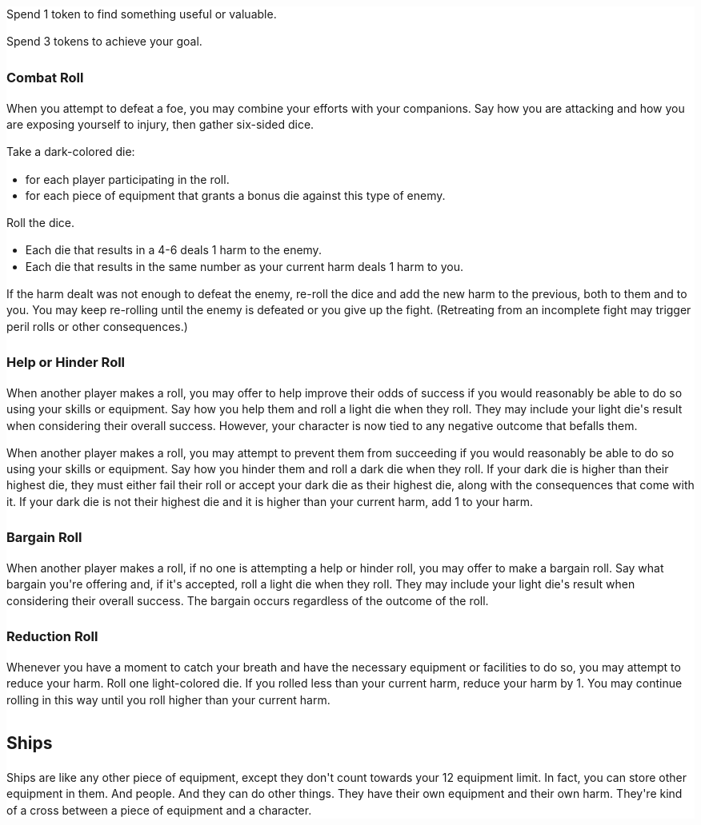 Spend 1 token to find something useful or valuable.

Spend 3 tokens to achieve your goal.

### Combat Roll

When you attempt to defeat a foe, you may combine your efforts with your companions. Say how you are attacking and how you are exposing yourself to injury, then gather six-sided dice.

Take a dark-colored die:

- for each player participating in the roll.
- for each piece of equipment that grants a bonus die against this type of enemy.

Roll the dice. 

- Each die that results in a 4-6 deals 1 harm to the enemy.
- Each die that results in the same number as your current harm deals 1 harm to you.

If the harm dealt was not enough to defeat the enemy, re-roll the dice and add the new harm to the previous, both to them and to you. You may keep re-rolling until the enemy is defeated or you give up the fight. (Retreating from an incomplete fight may trigger peril rolls or other consequences.)

### Help or Hinder Roll

When another player makes a roll, you may offer to help improve their odds of success if you would reasonably be able to do so using your skills or equipment. Say how you help them and roll a light die when they roll. They may include your light die's result when considering their overall success. However, your character is now tied to any negative outcome that befalls them.

When another player makes a roll, you may attempt to prevent them from succeeding if you would reasonably be able to do so using your skills or equipment. Say how you hinder them and roll a dark die when they roll. If your dark die is higher than their highest die, they must either fail their roll or accept your dark die as their highest die, along with the consequences that come with it. If your dark die is not their highest die and it is higher than your current harm, add 1 to your harm.

### Bargain Roll

When another player makes a roll, if no one is attempting a help or hinder roll, you may offer to make a bargain roll. Say what bargain you're offering and, if it's accepted, roll a light die when they roll. They may include your light die's result when considering their overall success. The bargain occurs regardless of the outcome of the roll.

### Reduction Roll

Whenever you have a moment to catch your breath and have the necessary equipment or facilities to do so, you may attempt to reduce your harm. Roll one light-colored die. If you rolled less than your current harm, reduce your harm by 1. You may continue rolling in this way until you roll higher than your current harm.

## Ships

Ships are like any other piece of equipment, except they don't count towards your 12 equipment limit. In fact, you can store other equipment in them. And people. And they can do other things. They have their own equipment and their own harm. They're kind of a cross between a piece of equipment and a character.

